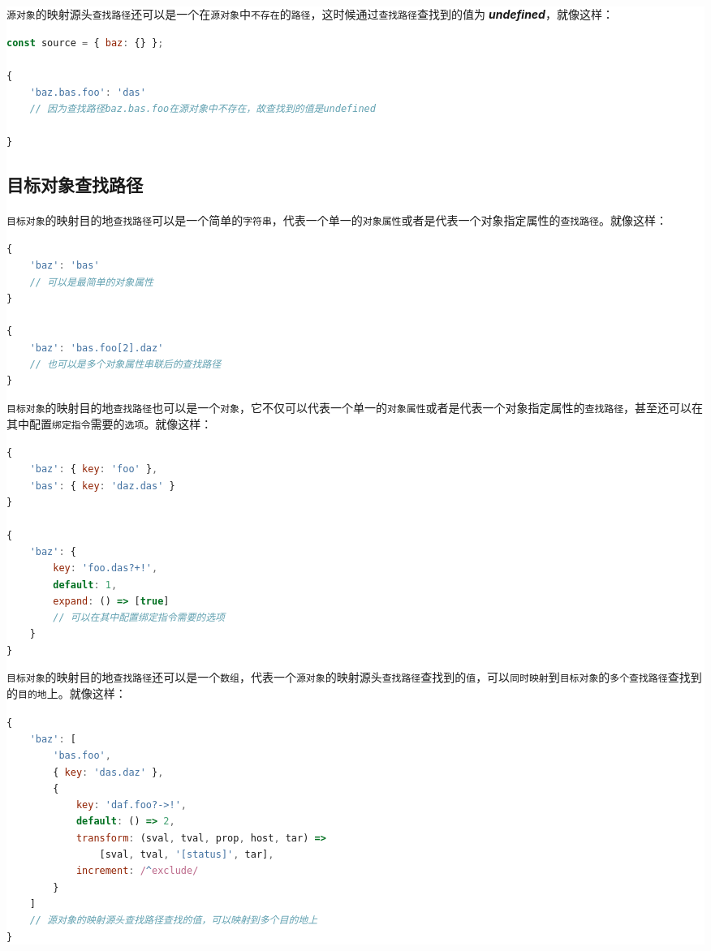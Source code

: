 `源对象`的映射源头`查找路径`还可以是一个在`源对象`中`不存在`的`路径`，这时候通过`查找路径`查找到的值为 ***undefined***，就像这样：
```javascript
const source = { baz: {} };

{
    'baz.bas.foo': 'das' 
    // 因为查找路径baz.bas.foo在源对象中不存在，故查找到的值是undefined
     
}
```

## 目标对象查找路径
`目标对象`的映射目的地`查找路径`可以是一个简单的`字符串`，代表一个单一的`对象属性`或者是代表一个对象指定属性的`查找路径`。就像这样：
```javascript
{
    'baz': 'bas' 
    // 可以是最简单的对象属性
}

{
    'baz': 'bas.foo[2].daz' 
    // 也可以是多个对象属性串联后的查找路径
}
```

`目标对象`的映射目的地`查找路径`也可以是一个`对象`，它不仅可以代表一个单一的`对象属性`或者是代表一个对象指定属性的`查找路径`，甚至还可以在其中配置`绑定指令`需要的`选项`。就像这样：
```javascript
{
    'baz': { key: 'foo' },
    'bas': { key: 'daz.das' }
}

{
    'baz': {
        key: 'foo.das?+!',
        default: 1,
        expand: () => [true]
        // 可以在其中配置绑定指令需要的选项
    }
}
```

`目标对象`的映射目的地`查找路径`还可以是一个`数组`，代表一个`源对象`的映射源头`查找路径`查找到的`值`，可以`同时映射`到`目标对象`的`多个查找路径`查找到的`目的地`上。就像这样：
```javascript
{
    'baz': [
        'bas.foo',
        { key: 'das.daz' },
        {  
            key: 'daf.foo?->!',
            default: () => 2,
            transform: (sval, tval, prop, host, tar) => 
                [sval, tval, '[status]', tar],
            increment: /^exclude/
        }
    ]
    // 源对象的映射源头查找路径查找的值，可以映射到多个目的地上
}
```
